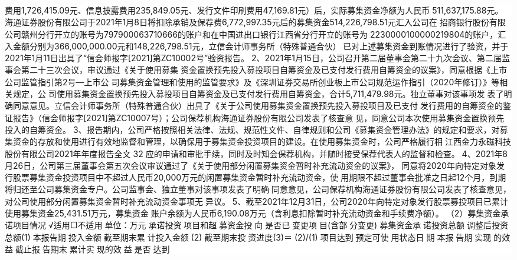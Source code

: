 费用1,726,415.09元、信息披露费用235,849.05元、发行文件印刷费用47,169.81元）后，实际募集资金净额为人民币
511,637,175.88元。
海通证券股份有限公司于2021年1月8日将扣除承销及保荐费6,772,997.35元后的募集资金514,226,798.51元汇入公司在
招商银行股份有限公司赣州分行开立的账号为797900063710666的账户和在中国进出口银行江西省分行开立的账号为
2230000100000219804的账户，汇入金额分别为366,000,000.00元和148,226,798.51元，立信会计师事务所（特殊普通合伙）
已对上述募集资金到账情况进行了验资，并于2021年1月11日出具了“信会师报字[2021]第ZC10002号”验资报告。
2、2021年1月15日，公司召开第二届董事会第二十九次会议、第二届监事会第二十三次会议，审议通过《关于使用募集
资金置换预先投入募投项目自筹资金及已支付发行费用自筹资金的议案》，同意根据《上市公司监管指引第2号—上市公
司募集资金管理和使用的监管要求》及《深圳证券交易所创业板上市公司规范运作指引（2020年修订）》等相关规定，公
司使用募集资金置换预先投入募投项目自筹资金及已支付发行费用自筹资金，合计5,711,479.98元。独立董事对该事项发
表了明确同意意见。立信会计师事务所（特殊普通合伙）出具了《关于公司使用募集资金置换预先投入募投项目及已支付
发行费用的自筹资金的鉴证报告》（信会师报字[2021]第ZC10007号）；公司保荐机构海通证券股份有限公司发表了核查意
见，同意公司本次使用募集资金置换预先投入的自筹资金。
3、报告期内，公司严格按照相关法律、法规、规范性文件、自律规则和公司《募集资金管理办法》的规定和要求，对募
集资金的存放和使用进行有效地监督和管理，以确保用于募集资金投资项目的建设。在使用募集资金时，公司严格履行相
江西金力永磁科技股份有限公司2021年年度报告全文
32
应的申请和审批手续，同时及时知会保荐机构，并随时接受保荐代表人的监督和检查。
4、2021年8月26日，公司第三届董事会第五次会议审议通过了《关于使用部分闲置募集资金暂时补充流动资金的议案》，
同意将2020年向特定对象发行股票募集资金投资项目中不超过人民币20,000万元的闲置募集资金暂时补充流动资金，使
用期限不超过董事会批准之日起12个月，到期将归还至公司募集资金专户。公司监事会、独立董事对该事项发表了明确
同意意见，公司保荐机构海通证券股份有限公司发表了核查意见，对公司使用部分闲置募集资金暂时补充流动资金事项无
异议。
5、截至2021年12月31日，公司2020年向特定对象发行股票募投项目已累计使用募集资金25,431.51万元，募集资金
账户余额为人民币6,190.08万元（含利息扣除暂时补充流动资金和手续费净额）。
（2）募集资金承诺项目情况
√适用□不适用
单位：万元
承诺投资
项目和超
募资金投
向
是否已
变更项
目(含部
分变更)
募集资金承
诺投资总额
调整后投资
总额(1)
本报告期
投入金额
截至期末累
计投入金额
(2)
截至期末投
资进度(3)＝
(2)/(1)
项目达到
预定可使
用状态日
期
本报
告期
实现
的效
益
截止报
告期末
累计实
现的效
益
是否
达到